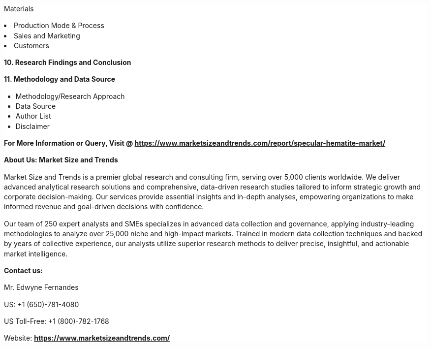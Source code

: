 Materials</li><li>Production Mode &amp; Process</li><li>Sales and Marketing</li><li>Customers</li></ul><p><strong>10. Research Findings and Conclusion</strong></p><p><strong>11. Methodology and Data Source</strong></p><ul><li>Methodology/Research Approach</li><li>Data Source</li><li>Author List</li><li>Disclaimer</li></ul></p><p><strong>For More Information or Query, Visit @ <a href="https://www.marketsizeandtrends.com/report/specular-hematite-market/">https://www.marketsizeandtrends.com/report/specular-hematite-market/</a></strong></p><p><strong>About Us: Market Size and Trends</strong></p><p>Market Size and Trends is a premier global research and consulting firm, serving over 5,000 clients worldwide. We deliver advanced analytical research solutions and comprehensive, data-driven research studies tailored to inform strategic growth and corporate decision-making. Our services provide essential insights and in-depth analyses, empowering organizations to make informed revenue and goal-driven decisions with confidence.</p><p>Our team of 250 expert analysts and SMEs specializes in advanced data collection and governance, applying industry-leading methodologies to analyze over 25,000 niche and high-impact markets. Trained in modern data collection techniques and backed by years of collective experience, our analysts utilize superior research methods to deliver precise, insightful, and actionable market intelligence.</p><p><strong>Contact us:</strong></p><p>Mr. Edwyne Fernandes</p><p>US: +1 (650)-781-4080</p><p>US Toll-Free: +1 (800)-782-1768</p><p>Website: <strong><a href="https://www.marketsizeandtrends.com/">https://www.marketsizeandtrends.com/</a></strong></p>

